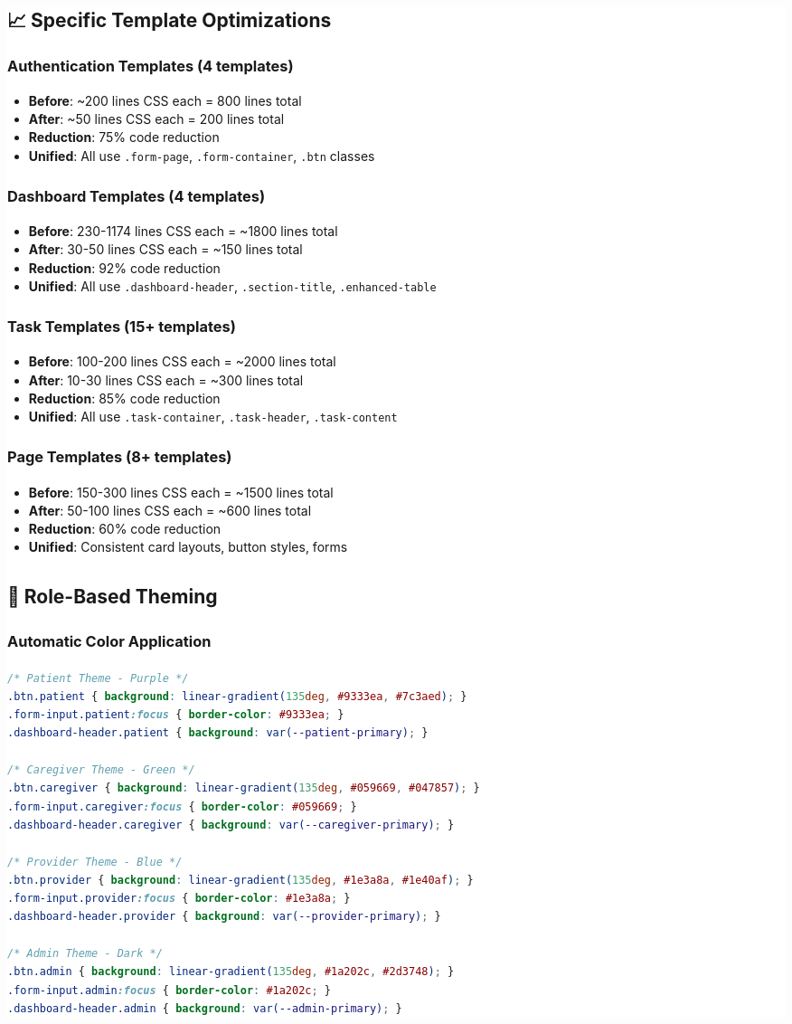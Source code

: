 ## 📈 Specific Template Optimizations

### Authentication Templates (4 templates)
- **Before**: ~200 lines CSS each = 800 lines total
- **After**: ~50 lines CSS each = 200 lines total
- **Reduction**: 75% code reduction
- **Unified**: All use `.form-page`, `.form-container`, `.btn` classes

### Dashboard Templates (4 templates)
- **Before**: 230-1174 lines CSS each = ~1800 lines total
- **After**: 30-50 lines CSS each = ~150 lines total
- **Reduction**: 92% code reduction
- **Unified**: All use `.dashboard-header`, `.section-title`, `.enhanced-table`

### Task Templates (15+ templates)
- **Before**: 100-200 lines CSS each = ~2000 lines total
- **After**: 10-30 lines CSS each = ~300 lines total
- **Reduction**: 85% code reduction
- **Unified**: All use `.task-container`, `.task-header`, `.task-content`

### Page Templates (8+ templates)
- **Before**: 150-300 lines CSS each = ~1500 lines total
- **After**: 50-100 lines CSS each = ~600 lines total
- **Reduction**: 60% code reduction
- **Unified**: Consistent card layouts, button styles, forms

## 🎯 Role-Based Theming

### Automatic Color Application
```css
/* Patient Theme - Purple */
.btn.patient { background: linear-gradient(135deg, #9333ea, #7c3aed); }
.form-input.patient:focus { border-color: #9333ea; }
.dashboard-header.patient { background: var(--patient-primary); }

/* Caregiver Theme - Green */
.btn.caregiver { background: linear-gradient(135deg, #059669, #047857); }
.form-input.caregiver:focus { border-color: #059669; }
.dashboard-header.caregiver { background: var(--caregiver-primary); }

/* Provider Theme - Blue */
.btn.provider { background: linear-gradient(135deg, #1e3a8a, #1e40af); }
.form-input.provider:focus { border-color: #1e3a8a; }
.dashboard-header.provider { background: var(--provider-primary); }

/* Admin Theme - Dark */
.btn.admin { background: linear-gradient(135deg, #1a202c, #2d3748); }
.form-input.admin:focus { border-color: #1a202c; }
.dashboard-header.admin { background: var(--admin-primary); }
```
